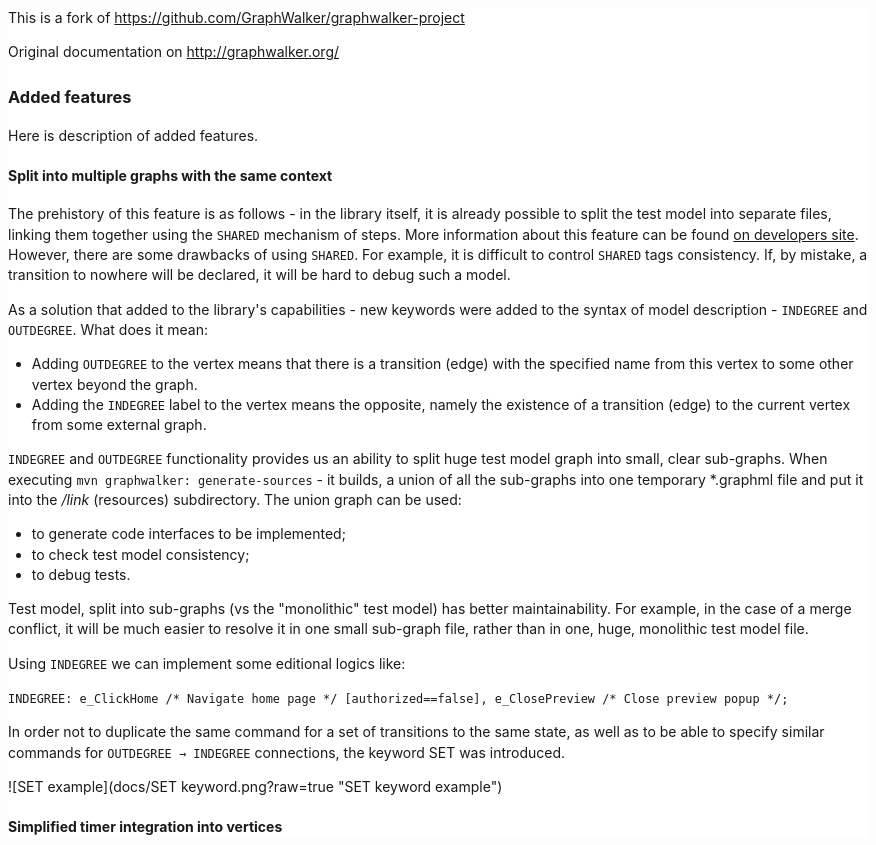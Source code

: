 This is a fork of https://github.com/GraphWalker/graphwalker-project

Original documentation on http://graphwalker.org/

### Added features

Here is description of added features.

#### Split into multiple graphs with the same context

The prehistory of this feature is as follows - in the library itself, 
it is already possible to split the test model into separate files, 
linking them together using the `SHARED` mechanism of steps. 
More information about this feature can be found 
[on developers site](http://graphwalker.github.io/yed_model_syntax/#multiple-models).
However, there are some drawbacks of using `SHARED`. For example, it is difficult to control `SHARED` tags 
consistency. If, by mistake, a transition to nowhere will be declared, 
it will be hard to debug such a model.

As a solution that added to the library's capabilities - new keywords were added 
to the syntax of model description - `INDEGREE` and `OUTDEGREE`. What does it mean:
- Adding `OUTDEGREE` to the vertex means that there is a transition (edge) with the specified name 
from this vertex to some other vertex beyond the graph.
- Adding the `INDEGREE` label to the vertex means the opposite, namely 
the existence of a transition (edge) to the current vertex from some external graph. 

`INDEGREE` and `OUTDEGREE` functionality provides us an ability to split huge test model graph into small, clear sub-graphs.
When executing `mvn graphwalker: generate-sources` - it builds, a union of all the sub-graphs into one temporary *.graphml file and put it into the 
_/link_ (resources) subdirectory. The union graph can be used:
- to generate code interfaces to be implemented;
- to check test model consistency;
- to debug tests.

Test model, split into sub-graphs (vs the "monolithic" test model) 
has better maintainability. For example, in the case of a merge conflict, 
it will be much easier to resolve it in one small sub-graph file, rather than 
in one, huge, monolithic test model file.

Using `INDEGREE` we can implement some editional logics like:
```
INDEGREE: e_ClickHome /* Navigate home page */ [authorized==false], e_ClosePreview /* Close preview popup */;
```

In order not to duplicate the same command for a set of transitions to 
the same state, as well as to be able to specify similar commands for `OUTDEGREE → INDEGREE`
connections, the keyword SET was introduced.

![SET example](docs/SET keyword.png?raw=true "SET keyword example")

#### Simplified timer integration into vertices
